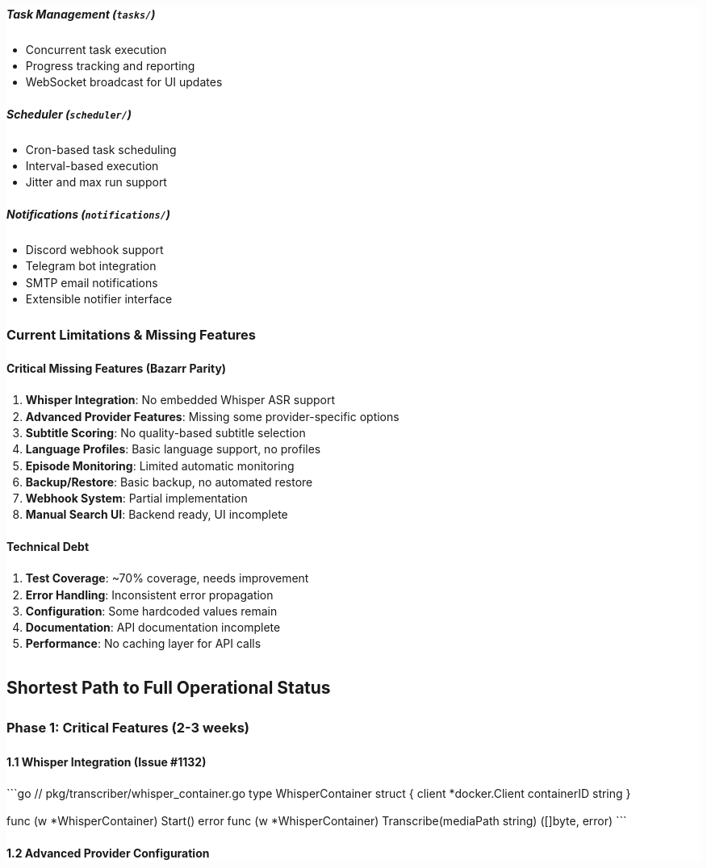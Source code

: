 ##### Task Management (`tasks/`)

- Concurrent task execution
- Progress tracking and reporting
- WebSocket broadcast for UI updates

##### Scheduler (`scheduler/`)

- Cron-based task scheduling
- Interval-based execution
- Jitter and max run support

##### Notifications (`notifications/`)

- Discord webhook support
- Telegram bot integration
- SMTP email notifications
- Extensible notifier interface

### Current Limitations & Missing Features

#### Critical Missing Features (Bazarr Parity)

1. **Whisper Integration**: No embedded Whisper ASR support
2. **Advanced Provider Features**: Missing some provider-specific options
3. **Subtitle Scoring**: No quality-based subtitle selection
4. **Language Profiles**: Basic language support, no profiles
5. **Episode Monitoring**: Limited automatic monitoring
6. **Backup/Restore**: Basic backup, no automated restore
7. **Webhook System**: Partial implementation
8. **Manual Search UI**: Backend ready, UI incomplete

#### Technical Debt

1. **Test Coverage**: ~70% coverage, needs improvement
2. **Error Handling**: Inconsistent error propagation
3. **Configuration**: Some hardcoded values remain
4. **Documentation**: API documentation incomplete
5. **Performance**: No caching layer for API calls

## Shortest Path to Full Operational Status

### Phase 1: Critical Features (2-3 weeks)

#### 1.1 Whisper Integration (Issue #1132)

\`\`\`go // pkg/transcriber/whisper_container.go type WhisperContainer struct {
client \*docker.Client containerID string }

func (w *WhisperContainer) Start() error func (w *WhisperContainer)
Transcribe(mediaPath string) ([]byte, error) \`\`\`

#### 1.2 Advanced Provider Configuration
